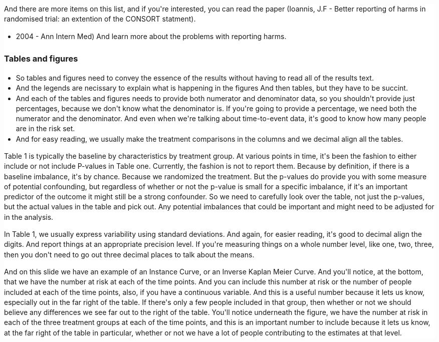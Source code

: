 And there are more items on this list,
and if you're interested, you can read the paper (Ioannis, J.F - Better reporting of harms in randomised trial: an extention of the CONSORT statment). 
- 2004 - Ann Intern Med)
And learn more about the problems with reporting harms.

###  Tables and figures
  * So tables and figures need to convey the
essence of the results without having to read
all of the results text.
  * And the legends are necissary to explain what is happening in
the figures And then tables, but they have to be succint.
  * And each of the tables and figures needs to provide both numerator and denominator
data, so you shouldn't provide just percentages,
because we don't know what the denominator is.
If you're going to provide a percentage,
we need both the numerator and the denominator.
And even
when we're talking about time-to-event data, it's good to
know how many people are in the risk set.
  * And for easy reading, we usually make the treatment comparisons
in the columns and we decimal align all the tables.

Table 1 is typically the baseline by characteristics by treatment group.
At various points in time, it's been the
fashion to either include or not include P-values
in Table one.
Currently, the fashion is not to report them.
Because by definition, if there is a baseline imbalance, it's by chance.
Because we randomized the treatment.
But the p-values do provide you with some
measure of potential confounding, but regardless of whether or
not the p-value is small for a specific
imbalance, if it's an important predictor of the outcome
it might still be a strong confounder.
So we need to carefully look over the table, not just
the p-values, but the actual values in the table and pick out.
Any potential imbalances that could be important and
might need to be adjusted for in the analysis.

In Table 1, we usually express variability using standard deviations.
And again, for easier reading, it's good to decimal align the digits.
And report things at an appropriate precision level.
If you're measuring things on a whole number level, like one, two, three, then
you don't need to go out three decimal places to talk about the means.

And on this slide we have an example of
an Instance Curve, or an Inverse Kaplan Meier Curve.
And you'll notice, at the bottom, that we have
the number at risk at each of the time points.
And you can include this number at risk or
the number of people included at each of the
time points, also, if you have a continuous variable.
And this is a useful number because it lets us
know, especially out in the far right of the table.
If there's only a few people included in that group, then whether or not
we should believe any differences we see far out to the right of the table.
You'll notice underneath the figure, we have the number at risk in
each of the three treatment groups at each of the time points, and
this is an important number to include because it
lets us know, at the far right of the
table in particular, whether or not we have a
lot of people contributing to the estimates at that level.
